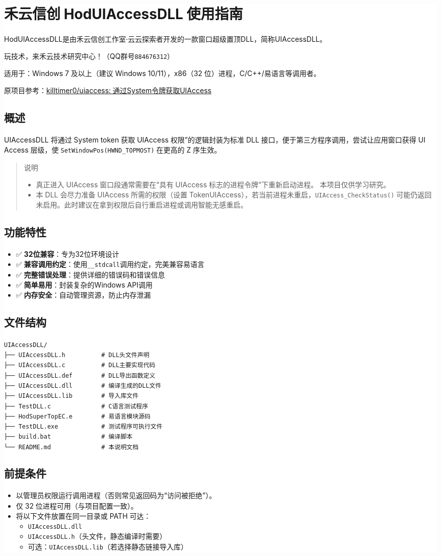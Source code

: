# 禾云信创 HodUIAccessDLL 使用指南

HodUIAccessDLL是由禾云信创工作室·云云探索者开发的一款窗口超级置顶DLL，简称UIAccessDLL。

玩技术，来禾云技术研究中心！（QQ群号`884676312`）

适用于：Windows 7 及以上（建议 Windows 10/11），x86（32 位）进程，C/C++/易语言等调用者。

原项目参考：[killtimer0/uiaccess: 通过System令牌获取UIAccess](https://github.com/killtimer0/uiaccess)

## 概述

UIAccessDLL 将通过 System token 获取 UIAccess 权限”的逻辑封装为标准 DLL 接口，便于第三方程序调用，尝试让应用窗口获得 UI Access 层级，使 `SetWindowPos(HWND_TOPMOST)` 在更高的 Z 序生效。

> 说明  
> 
> - 真正进入 UIAccess 窗口段通常需要在“具有 UIAccess 标志的进程令牌”下重新启动进程。  本项目仅供学习研究。
> - 本 DLL 会尽力准备 UIAccess 所需的权限（设置 TokenUIAccess），若当前进程未重启，`UIAccess_CheckStatus()` 可能仍返回未启用。此时建议在拿到权限后自行重启进程或调用智能无感重启。  

## 功能特性

- ✅ **32位兼容**：专为32位环境设计
- ✅ **兼容调用约定**：使用`__stdcall`调用约定，完美兼容易语言
- ✅ **完整错误处理**：提供详细的错误码和错误信息
- ✅ **简单易用**：封装复杂的Windows API调用
- ✅ **内存安全**：自动管理资源，防止内存泄漏

## 文件结构

```
UIAccessDLL/
├── UIAccessDLL.h          # DLL头文件声明
├── UIAccessDLL.c          # DLL主要实现代码
├── UIAccessDLL.def        # DLL导出函数定义
├── UIAccessDLL.dll        # 编译生成的DLL文件
├── UIAccessDLL.lib        # 导入库文件
├── TestDLL.c              # C语言测试程序
├── HodSuperTopEC.e        # 易语言模块源码
├── TestDLL.exe            # 测试程序可执行文件
├── build.bat              # 编译脚本
└── README.md              # 本说明文档
```

## 前提条件

- 以管理员权限运行调用进程（否则常见返回码为“访问被拒绝”）。
- 仅 32 位进程可用（与项目配置一致）。
- 将以下文件放置在同一目录或 PATH 可达：
  - `UIAccessDLL.dll`
  - `UIAccessDLL.h`（头文件，静态编译时需要）
  - 可选：`UIAccessDLL.lib`（若选择静态链接导入库）
